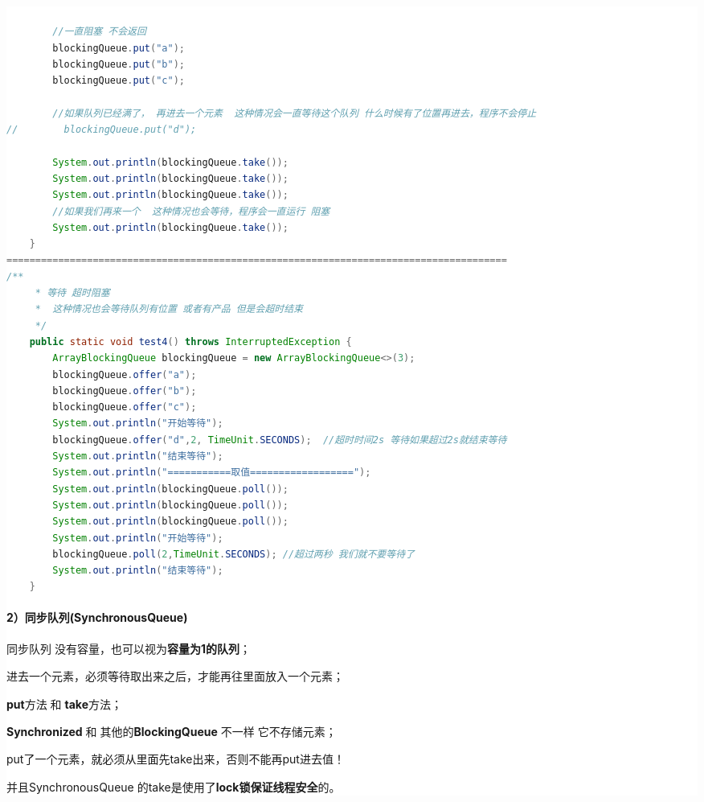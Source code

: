 ```java

        //一直阻塞 不会返回
        blockingQueue.put("a");
        blockingQueue.put("b");
        blockingQueue.put("c");

        //如果队列已经满了， 再进去一个元素  这种情况会一直等待这个队列 什么时候有了位置再进去，程序不会停止
//        blockingQueue.put("d");

        System.out.println(blockingQueue.take());
        System.out.println(blockingQueue.take());
        System.out.println(blockingQueue.take());
        //如果我们再来一个  这种情况也会等待，程序会一直运行 阻塞
        System.out.println(blockingQueue.take());
    }
=======================================================================================
/**
     * 等待 超时阻塞
     *  这种情况也会等待队列有位置 或者有产品 但是会超时结束
     */
    public static void test4() throws InterruptedException {
        ArrayBlockingQueue blockingQueue = new ArrayBlockingQueue<>(3);
        blockingQueue.offer("a");
        blockingQueue.offer("b");
        blockingQueue.offer("c");
        System.out.println("开始等待");
        blockingQueue.offer("d",2, TimeUnit.SECONDS);  //超时时间2s 等待如果超过2s就结束等待
        System.out.println("结束等待");
        System.out.println("===========取值==================");
        System.out.println(blockingQueue.poll());
        System.out.println(blockingQueue.poll());
        System.out.println(blockingQueue.poll());
        System.out.println("开始等待");
        blockingQueue.poll(2,TimeUnit.SECONDS); //超过两秒 我们就不要等待了
        System.out.println("结束等待");
    }


```

#### 2）同步队列(SynchronousQueue)

同步队列 没有容量，也可以视为**容量为1的队列**；

进去一个元素，必须等待取出来之后，才能再往里面放入一个元素；

**put**方法 和 **take**方法；

**Synchronized** 和 其他的**BlockingQueue** 不一样 它不存储元素；

put了一个元素，就必须从里面先take出来，否则不能再put进去值！

并且SynchronousQueue 的take是使用了**lock锁保证线程安全**的。
